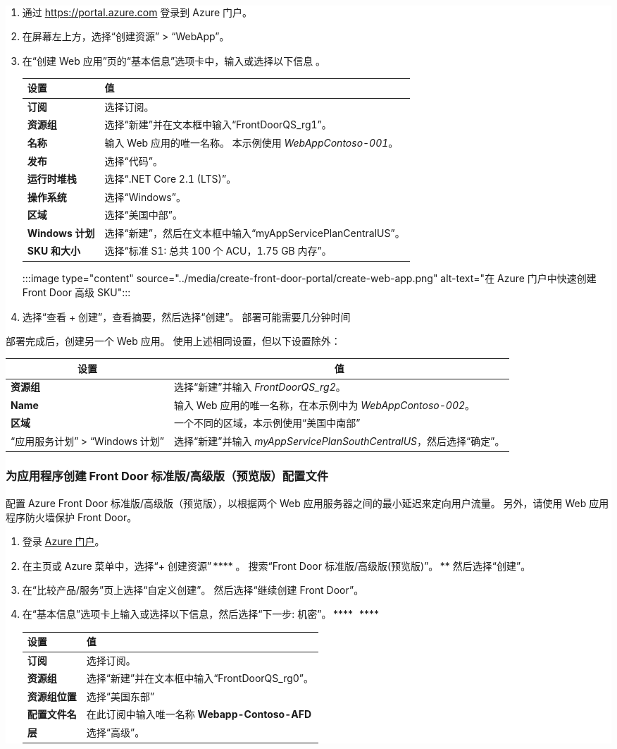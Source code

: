 1. 通过 https://portal.azure.com 登录到 Azure 门户。

1. 在屏幕左上方，选择“创建资源” > “WebApp”。

1. 在“创建 Web 应用”页的“基本信息”选项卡中，输入或选择以下信息 。

    | 设置                 | 值                                              |
    | ---                     | ---                                                |
    | **订阅**               | 选择订阅。 |
    | **资源组**       | 选择“新建”并在文本框中输入“FrontDoorQS_rg1”。|
    | **名称**                   | 输入 Web 应用的唯一名称。 本示例使用 *WebAppContoso-001*。 |
    | **发布** | 选择“代码”。 |
    | **运行时堆栈**         | 选择“.NET Core 2.1 (LTS)”。 |
    | **操作系统**          | 选择“Windows”。 |
    | **区域**           | 选择“美国中部”。 |
    | **Windows 计划** | 选择“新建”，然后在文本框中输入“myAppServicePlanCentralUS”。 |
    | **SKU 和大小** | 选择“标准 S1: 总共 100 个 ACU，1.75 GB 内存”。 |

     :::image type="content" source="../media/create-front-door-portal/create-web-app.png" alt-text="在 Azure 门户中快速创建 Front Door 高级 SKU":::

1. 选择“查看 + 创建”，查看摘要，然后选择“创建”。  部署可能需要几分钟时间

部署完成后，创建另一个 Web 应用。 使用上述相同设置，但以下设置除外：

| 设置          | 值     |
| ---              | ---  |
| **资源组**   | 选择“新建”并输入 *FrontDoorQS_rg2*。 |
| **Name**             | 输入 Web 应用的唯一名称，在本示例中为 *WebAppContoso-002*。  |
| **区域**           | 一个不同的区域，本示例使用“美国中南部” |
| “应用服务计划” > “Windows 计划”         | 选择“新建”并输入 *myAppServicePlanSouthCentralUS*，然后选择“确定”。  |

### <a name="create-a-front-door-standardpremium-preview-for-your-application"></a>为应用程序创建 Front Door 标准版/高级版（预览版）配置文件

配置 Azure Front Door 标准版/高级版（预览版），以根据两个 Web 应用服务器之间的最小延迟来定向用户流量。 另外，请使用 Web 应用程序防火墙保护 Front Door。 

1. 登录 [Azure 门户](https://portal.azure.com)。
 
1. 在主页或 Azure 菜单中，选择“+ 创建资源” **** 。 搜索“Front Door 标准版/高级版(预览版)”。 ** 然后选择“创建”。

1. 在“比较产品/服务”页上选择“自定义创建”。  然后选择“继续创建 Front Door”。

1. 在“基本信息”选项卡上输入或选择以下信息，然后选择“下一步: 机密”。 ****   **** 

    | 设置 | 值 |
    | --- | --- |
    | **订阅** | 选择订阅。 |
    | **资源组** | 选择“新建”并在文本框中输入“FrontDoorQS_rg0”。 |
    | **资源组位置** | 选择“美国东部” |
    | **配置文件名** | 在此订阅中输入唯一名称 **Webapp-Contoso-AFD** |
    | **层** | 选择“高级”。 |
    